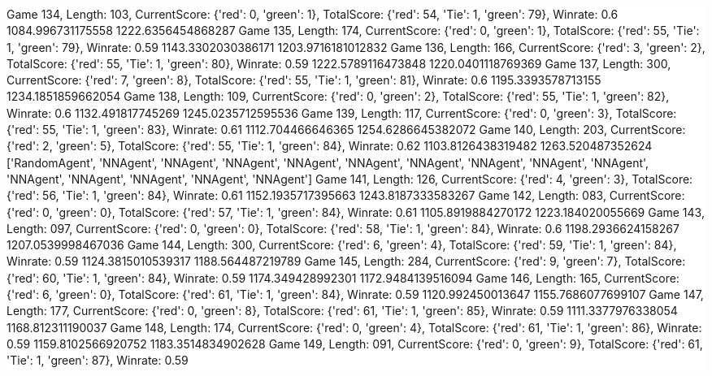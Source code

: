 Game 134, Length: 103,      CurrentScore: {'red': 0, 'green': 1},      TotalScore: {'red': 54, 'Tie': 1, 'green': 79},  Winrate: 0.6
1084.996731175558
1222.6356454868287
Game 135, Length: 174,      CurrentScore: {'red': 0, 'green': 1},      TotalScore: {'red': 55, 'Tie': 1, 'green': 79},  Winrate: 0.59
1143.3302030386171
1203.9716181012832
Game 136, Length: 166,      CurrentScore: {'red': 3, 'green': 2},      TotalScore: {'red': 55, 'Tie': 1, 'green': 80},  Winrate: 0.59
1222.5789116473848
1220.0401118769369
Game 137, Length: 300,      CurrentScore: {'red': 7, 'green': 8},      TotalScore: {'red': 55, 'Tie': 1, 'green': 81},  Winrate: 0.6
1195.3393578713155
1234.1851859662054
Game 138, Length: 109,      CurrentScore: {'red': 0, 'green': 2},      TotalScore: {'red': 55, 'Tie': 1, 'green': 82},  Winrate: 0.6
1132.491817745269
1245.0235712595536
Game 139, Length: 117,      CurrentScore: {'red': 0, 'green': 3},      TotalScore: {'red': 55, 'Tie': 1, 'green': 83},  Winrate: 0.61
1112.704466646365
1254.6286645382072
Game 140, Length: 203,      CurrentScore: {'red': 2, 'green': 5},      TotalScore: {'red': 55, 'Tie': 1, 'green': 84},  Winrate: 0.62
1103.8126438319482
1263.520487352624
['RandomAgent', 'NNAgent', 'NNAgent', 'NNAgent', 'NNAgent', 'NNAgent', 'NNAgent', 'NNAgent', 'NNAgent', 'NNAgent', 'NNAgent', 'NNAgent', 'NNAgent', 'NNAgent', 'NNAgent']
Game 141, Length: 126,      CurrentScore: {'red': 4, 'green': 3},      TotalScore: {'red': 56, 'Tie': 1, 'green': 84},  Winrate: 0.61
1152.1935717395663
1243.8187333583267
Game 142, Length: 083,      CurrentScore: {'red': 0, 'green': 0},      TotalScore: {'red': 57, 'Tie': 1, 'green': 84},  Winrate: 0.61
1105.8919884270172
1223.184020055669
Game 143, Length: 097,      CurrentScore: {'red': 0, 'green': 0},      TotalScore: {'red': 58, 'Tie': 1, 'green': 84},  Winrate: 0.6
1198.2936624158267
1207.0539998467036
Game 144, Length: 300,      CurrentScore: {'red': 6, 'green': 4},      TotalScore: {'red': 59, 'Tie': 1, 'green': 84},  Winrate: 0.59
1124.3815010539317
1188.564487219789
Game 145, Length: 284,      CurrentScore: {'red': 9, 'green': 7},      TotalScore: {'red': 60, 'Tie': 1, 'green': 84},  Winrate: 0.59
1174.349428992301
1172.9484139516094
Game 146, Length: 165,      CurrentScore: {'red': 6, 'green': 0},      TotalScore: {'red': 61, 'Tie': 1, 'green': 84},  Winrate: 0.59
1120.992450013647
1155.7686077699107
Game 147, Length: 177,      CurrentScore: {'red': 0, 'green': 8},      TotalScore: {'red': 61, 'Tie': 1, 'green': 85},  Winrate: 0.59
1111.3377976338054
1168.812311190037
Game 148, Length: 174,      CurrentScore: {'red': 0, 'green': 4},      TotalScore: {'red': 61, 'Tie': 1, 'green': 86},  Winrate: 0.59
1159.8102566920752
1183.3514834902628
Game 149, Length: 091,      CurrentScore: {'red': 0, 'green': 9},      TotalScore: {'red': 61, 'Tie': 1, 'green': 87},  Winrate: 0.59